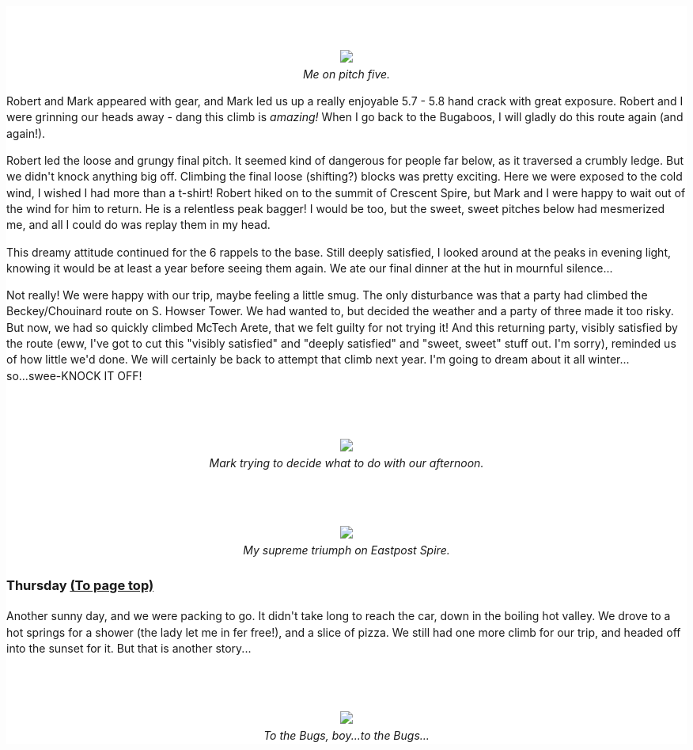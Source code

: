<br><br><center>
<img src="images/articles/trips/2003/pit5mctech.jpg"><br>
<i>Me on pitch five.</i><br></center>



Robert and Mark appeared with gear, and Mark led us up a really enjoyable
5.7 - 5.8 hand crack with great exposure. Robert and I were grinning our
heads away - dang this climb is <i>amazing!</i> When I go back to
the Bugaboos, I will gladly do this route again (and again!).


Robert led the loose and grungy final pitch. It seemed kind of dangerous
for people far below, as it traversed a crumbly ledge. But we didn't knock
anything big off. Climbing the final loose (shifting?) blocks was pretty
exciting. Here we were exposed to the cold wind, I wished I had more than
a t-shirt! Robert hiked on to the summit of Crescent Spire, but Mark and
I were happy to wait out of the wind for him to return. He is a relentless
peak bagger! I would be too, but the sweet, sweet pitches below had 
mesmerized me, and all I could do was replay them in my head.


This dreamy attitude continued for the 6 rappels to the base. Still deeply
satisfied, I looked around at the peaks in evening light, knowing it would
be at least a year before seeing them again. We ate our final dinner
at the hut in mournful silence...


Not really! We were happy with our trip, maybe feeling a little smug.
The only disturbance was that a party had climbed the Beckey/Chouinard
route on S. Howser Tower. We had wanted to, but decided the weather and a
party of three made it too risky. But now, we had so quickly climbed
McTech Arete, that we felt guilty for not trying it! And this returning
party, visibly satisfied by the route (eww, I've got to cut this
"visibly satisfied" and "deeply satisfied" and "sweet, sweet" stuff out.
I'm sorry), reminded us of how little we'd done. We will certainly be
back to attempt that climb next year. I'm going to dream about it all winter...
so...swee-KNOCK IT OFF!


<br><br><center>
<img src="images/articles/trips/2003/marksittin.jpg"><br>
<i>Mark trying to decide what to do with our afternoon.</i><br></center>

<br><br><center>
<img src="images/articles/trips/2003/meeastpost.jpg"><br>
<i>My supreme triumph on Eastpost Spire.</i><br></center>



 <a name=Thursday></a>
<h3>Thursday <a href=#TOP>(To page top)</a></h3>


Another sunny day, and we were packing to go. It didn't take long to
reach the car, down in the boiling hot valley. We drove to a hot springs
for a shower (the lady let me in fer free!), and a slice of pizza.
We still had one more climb for our trip, and headed off into the sunset
for it. But that is another story...


<br><br><center>
<img src="images/articles/trips/2003/relaxing.jpg"><br>
<i>To the Bugs, boy...to the Bugs...</i><br></center>


